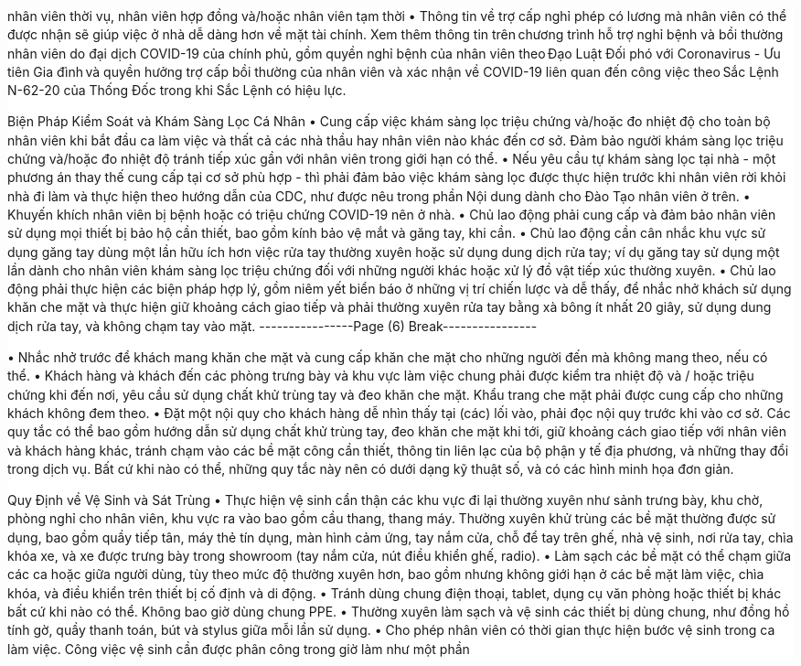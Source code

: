 nhân viên thời vụ, nhân viên hợp đồng và/hoặc nhân viên tạm thời 
• Thông tin về trợ cấp nghỉ phép có lương mà nhân viên có thể được nhận sẽ 
giúp việc ở nhà dễ dàng hơn về mặt tài chính. Xem thêm thông tin 
trên chương trình hỗ trợ nghỉ bệnh và bồi thường nhân viên do đại dịch 
COVID-19 của chính phủ, gồm quyền nghỉ bệnh của nhân viên theo Đạo Luật 
Đối phó với Coronavirus - Ưu tiên Gia đình và quyền hưởng trợ cấp bồi 
thường của nhân viên và xác nhận về COVID-19 liên quan đến công việc 
theo Sắc Lệnh N-62-20 của Thống Đốc trong khi Sắc Lệnh có hiệu lực. 
 
 
 
Biện Pháp Kiểm Soát và Khám Sàng Lọc Cá 
Nhân 
• Cung cấp việc khám sàng lọc triệu chứng và/hoặc đo nhiệt độ cho toàn bộ 
nhân viên khi bắt đầu ca làm việc và thất cả các nhà thầu hay nhân viên 
nào khác đến cơ sở. Đảm bảo người khám sàng lọc triệu chứng và/hoặc đo 
nhiệt độ tránh tiếp xúc gần với nhân viên trong giới hạn có thể. 
• Nếu yêu cầu tự khám sàng lọc tại nhà - một phương án thay thế cung cấp 
tại cơ sở phù hợp - thì phải đảm bảo việc khám sàng lọc được thực hiện 
trước khi nhân viên rời khỏi nhà đi làm và thực hiện theo hướng dẫn của 
CDC, như được nêu trong phần Nội dung dành cho Đào Tạo nhân viên ở 
trên. 
• Khuyến khích nhân viên bị bệnh hoặc có triệu chứng COVID-19 nên ở nhà. 
• Chủ lao động phải cung cấp và đảm bảo nhân viên sử dụng mọi thiết bị bảo 
hộ cần thiết, bao gồm kính bảo vệ mắt và găng tay, khi cần. 
• Chủ lao động cần cân nhắc khu vực sử dụng găng tay dùng một lần hữu ích 
hơn việc  rửa tay thường xuyên hoặc sử dụng dung dịch rửa tay; ví dụ găng 
tay sử dụng một lần dành cho nhân viên khám sàng lọc triệu chứng đối với 
những người khác hoặc xử lý đồ vật tiếp xúc thường xuyên. 
• Chủ lao động phải thực hiện các biện pháp hợp lý, gồm niêm yết biển báo ở 
những vị trí chiến lược và dễ thấy, để nhắc nhở khách sử dụng khăn che mặt 
và thực hiện giữ khoảng cách giao tiếp và phải thường xuyên rửa tay bằng xà 
bông ít nhất 20 giây, sử dụng dung dịch rửa tay, và không chạm tay vào mặt.
----------------Page (6) Break----------------
 
• Nhắc nhở trước để khách mang khăn che mặt và cung cấp khăn che mặt 
cho những người đến mà không mang theo, nếu có thể. 
• Khách hàng và khách đến các phòng trưng bày và khu vực làm việc chung 
phải được kiểm tra nhiệt độ và / hoặc triệu chứng khi đến nơi, yêu cầu sử 
dụng chất khử trùng tay và đeo khăn che mặt. Khẩu trang che mặt phải được 
cung cấp cho những khách không đem theo. 
• Đặt một nội quy cho khách hàng dễ nhìn thấy tại (các) lối vào, phải đọc nội 
quy trước khi vào cơ sở. Các quy tắc có thể bao gồm hướng dẫn sử dụng 
chất khử trùng tay, đeo khăn che mặt khi tới, giữ khoảng cách giao tiếp với 
nhân viên và khách hàng khác, tránh chạm vào các bề mặt công cần thiết, 
thông tin liên lạc của bộ phận y tế địa phương, và những thay đổi trong dịch 
vụ. Bất cứ khi nào có thể, những quy tắc này nên có dưới dạng kỹ thuật số, 
và có các hình minh họa đơn giản. 
 
 
Quy Định về Vệ Sinh và Sát Trùng 
• Thực hiện vệ sinh cẩn thận các khu vực đi lại thường xuyên như sảnh 
trưng bày, khu chờ, phòng nghỉ cho nhân viên, khu vực ra vào bao gồm 
cầu thang, thang máy. Thường xuyên khử trùng các bề mặt thường được 
sử dụng, bao gồm quầy tiếp tân, máy thẻ tín dụng, màn hình cảm ứng, tay 
nắm cửa, chỗ để tay trên ghế, nhà vệ sinh, nơi rửa tay, chìa khóa xe, và xe 
được trưng bày trong showroom (tay nắm cửa, nút điều khiển ghế, radio). 
• Làm sạch các bề mặt có thể chạm giữa các ca hoặc giữa người dùng, tùy 
theo mức độ thường xuyên hơn, bao gồm nhưng không giới hạn ở các bề 
mặt làm việc, chìa khóa, và điều khiển trên thiết bị cố định và di động. 
• Tránh dùng chung điện thoại, tablet, dụng cụ văn phòng hoặc thiết bị 
khác bất cứ khi nào có thể. Không bao giờ dùng chung PPE. 
• Thường xuyên làm sạch và vệ sinh các thiết bị dùng chung, như đồng hồ 
tính gờ, quầy thanh toán, bút và stylus giữa mỗi lần sử dụng. 
• Cho phép nhân viên có thời gian thực hiện bước vệ sinh trong ca làm 
việc. Công việc vệ sinh cần được phân công trong giờ làm như một phần 